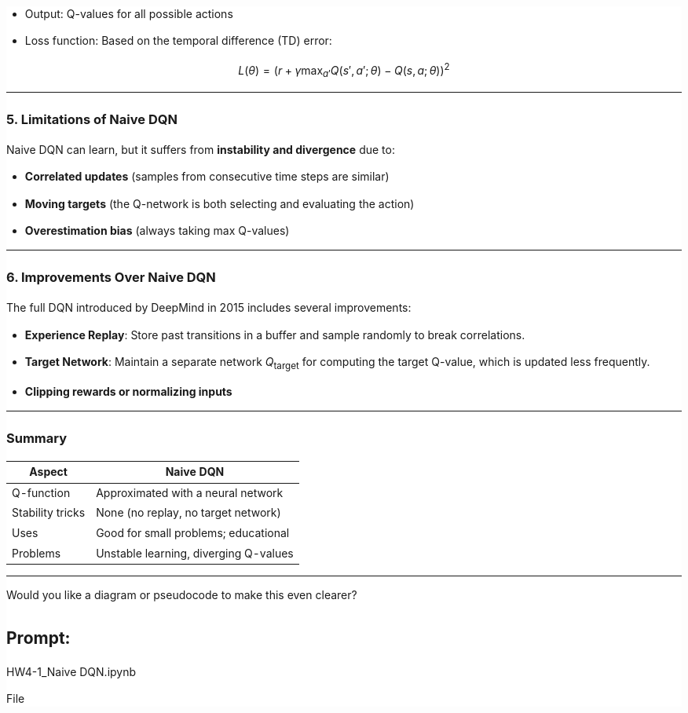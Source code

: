 *   Output: Q-values for all possible actions
    
*   Loss function: Based on the temporal difference (TD) error:
    

$$
L(\theta) = \left( r + \gamma \max_{a'} Q(s', a'; \theta) - Q(s, a; \theta) \right)^2
$$

* * *

### **5\. Limitations of Naive DQN**

Naive DQN can learn, but it suffers from **instability and divergence** due to:

*   **Correlated updates** (samples from consecutive time steps are similar)
    
*   **Moving targets** (the Q-network is both selecting and evaluating the action)
    
*   **Overestimation bias** (always taking max Q-values)
    

* * *

### **6\. Improvements Over Naive DQN**

The full DQN introduced by DeepMind in 2015 includes several improvements:

*   **Experience Replay**: Store past transitions in a buffer and sample randomly to break correlations.
    
*   **Target Network**: Maintain a separate network  $Q_{\text{target}}$  for computing the target Q-value, which is updated less frequently.
    
*   **Clipping rewards or normalizing inputs**
    

* * *

### **Summary**

| Aspect | Naive DQN |
| --- | --- |
| Q-function | Approximated with a neural network |
| Stability tricks | None (no replay, no target network) |
| Uses | Good for small problems; educational |
| Problems | Unstable learning, diverging Q-values |

* * *

Would you like a diagram or pseudocode to make this even clearer?

## Prompt:
HW4-1\_Naive DQN.ipynb

File
